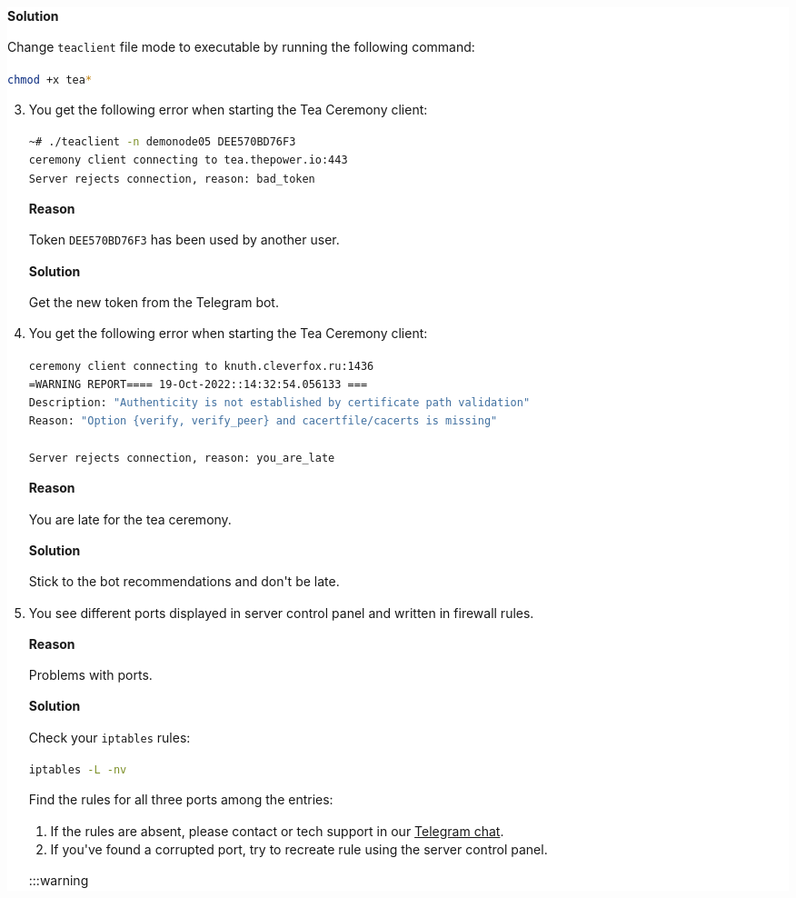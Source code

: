    **Solution**

   Change `teaclient` file mode to executable by running the following command:

   ```bash
   chmod +x tea*
   ```
3. You get the following error when starting the Tea Ceremony client:

   ```bash
   ~# ./teaclient -n demonode05 DEE570BD76F3
   ceremony client connecting to tea.thepower.io:443
   Server rejects connection, reason: bad_token
   ```

   **Reason**

   Token `DEE570BD76F3` has been used by another user.

   **Solution**

   Get the new token from the Telegram bot.

4. You get the following error when starting the Tea Ceremony client:

   ```bash
   ceremony client connecting to knuth.cleverfox.ru:1436
   =WARNING REPORT==== 19-Oct-2022::14:32:54.056133 ===
   Description: "Authenticity is not established by certificate path validation"
   Reason: "Option {verify, verify_peer} and cacertfile/cacerts is missing"

   Server rejects connection, reason: you_are_late
   ```

   **Reason**

   You are late for the tea ceremony.

   **Solution**

   Stick to the bot recommendations and don't be late.

5. You see different ports displayed in server control panel and written in firewall rules.

   **Reason**

   Problems with ports.

   **Solution**

   Check your `iptables` rules:

   ```bash
   iptables -L -nv
   ```

   Find the rules for all three ports among the entries:

   1. If the rules are absent, please contact or tech support in our [Telegram chat](https://t.me/thepower_chat).
   2. If you've found a corrupted port, try to recreate rule using the server control panel.

   :::warning
